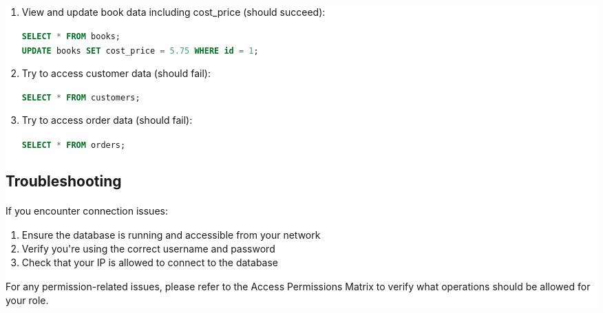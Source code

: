 1. View and update book data including cost_price (should succeed):
   ```sql
   SELECT * FROM books;
   UPDATE books SET cost_price = 5.75 WHERE id = 1;
   ```

2. Try to access customer data (should fail):
   ```sql
   SELECT * FROM customers;
   ```

3. Try to access order data (should fail):
   ```sql
   SELECT * FROM orders;
   ```

## Troubleshooting

If you encounter connection issues:
1. Ensure the database is running and accessible from your network
2. Verify you're using the correct username and password
3. Check that your IP is allowed to connect to the database

For any permission-related issues, please refer to the Access Permissions Matrix to verify what operations should be allowed for your role.
